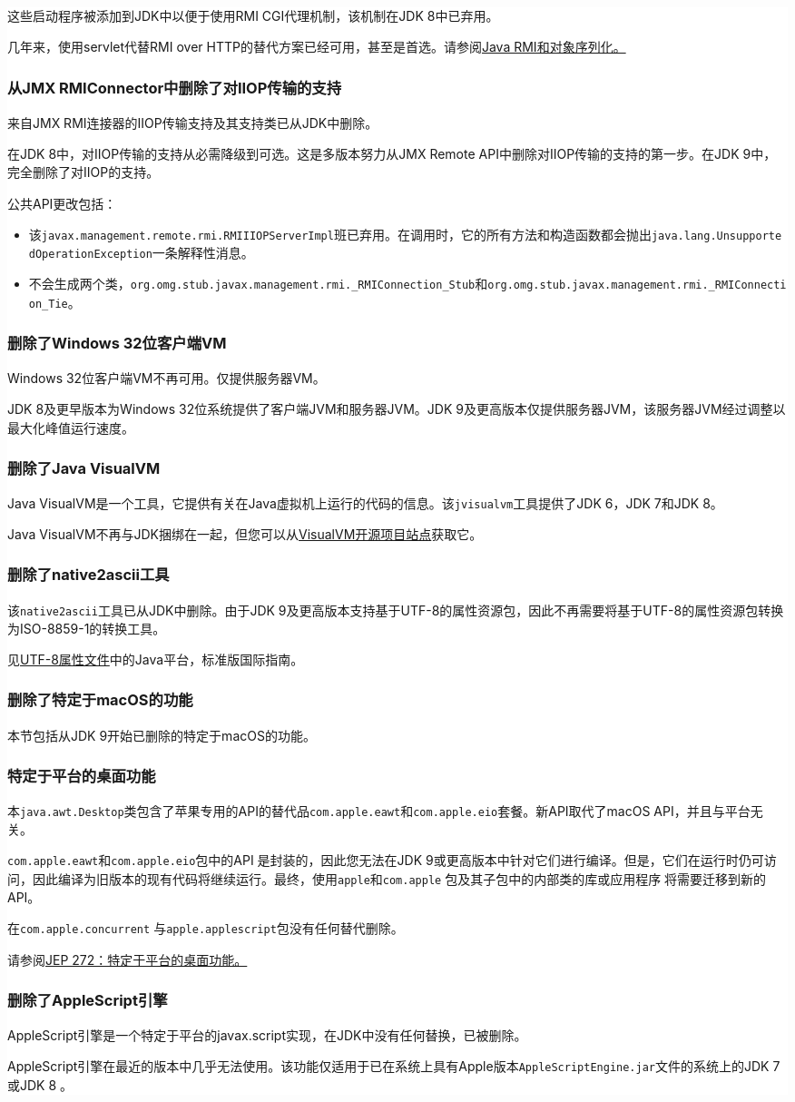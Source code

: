 这些启动程序被添加到JDK中以便于使用RMI CGI代理机制，该机制在JDK 8中已弃用。

几年来，使用servlet代替RMI over HTTP的替代方案已经可用，甚至是首选。请参阅[Java RMI和对象序列化。](https://docs.oracle.com/javase/8/docs/technotes/guides/rmi/faq.html#servlet)

### 从JMX RMIConnector中删除了对IIOP传输的支持

来自JMX RMI连接器的IIOP传输支持及其支持类已从JDK中删除。

在JDK 8中，对IIOP传输的支持从必需降级到可选。这是多版本努力从JMX Remote API中删除对IIOP传输的支持的第一步。在JDK 9中，完全删除了对IIOP的支持。

公共API更改包括：

* 该`javax.management.remote.rmi.RMIIIOPServerImpl`班已弃用。在调用时，它的所有方法和构造函数都会抛出`java.lang.UnsupportedOperationException`一条解释性消息。

* 不会生成两个类，`org.omg.stub.javax.management.rmi._RMIConnection_Stub`和`org.omg.stub.javax.management.rmi._RMIConnection_Tie`。

### 删除了Windows 32位客户端VM

Windows 32位客户端VM不再可用。仅提供服务器VM。

JDK 8及更早版本为Windows 32位系统提供了客户端JVM和服务器JVM。JDK 9及更高版本仅提供服务器JVM，该服务器JVM经过调整以最大化峰值运行速度。

### 删除了Java VisualVM

Java VisualVM是一个工具，它提供有关在Java虚拟机上运行的代码的信息。该`jvisualvm`工具提供了JDK 6，JDK 7和JDK 8。

Java VisualVM不再与JDK捆绑在一起，但您可以从[VisualVM开源项目站点](https://visualvm.github.io/)获取它。

### 删除了native2ascii工具

该`native2ascii`工具已从JDK中删除。由于JDK 9及更高版本支持基于UTF-8的属性资源包，因此不再需要将基于UTF-8的属性资源包转换为ISO-8859-1的转换工具。

见[UTF-8属性文件](https://www.oracle.com/pls/topic/lookup?ctx=en/java/javase/11/migrate&id=JSINT-GUID-974CF488-23E8-4963-A322-82006A7A14C7)中的Java平台，标准版国际指南。

### 删除了特定于macOS的功能

本节包括从JDK 9开始已删除的特定于macOS的功能。

### 特定于平台的桌面功能

本`java.awt.Desktop`类包含了苹果专用的API的替代品`com.apple.eawt`和`com.apple.eio`套餐。新API取代了macOS API，并且与平台无关。

`com.apple.eawt`和`com.apple.eio`包中的API 是封装的，因此您无法在JDK 9或更高版本中针对它们进行编译。但是，它们在运行时仍可访问，因此编译为旧版本的现有代码将继续运行。最终，使用`apple`和`com.apple` 包及其子包中的内部类的库或应用程序 将需要迁移到新的API。

在`com.apple.concurrent` 与`apple.applescript`包没有任何替代删除。

请参阅[JEP 272：特定于平台的桌面功能。](http://openjdk.java.net/jeps/272)

### 删除了AppleScript引擎

AppleScript引擎是一个特定于平台的javax.script实现，在JDK中没有任何替换，已被删除。

AppleScript引擎在最近的版本中几乎无法使用。该功能仅适用于已在系统上具有Apple版本`AppleScriptEngine.jar`文件的系统上的JDK 7或JDK 8 。
